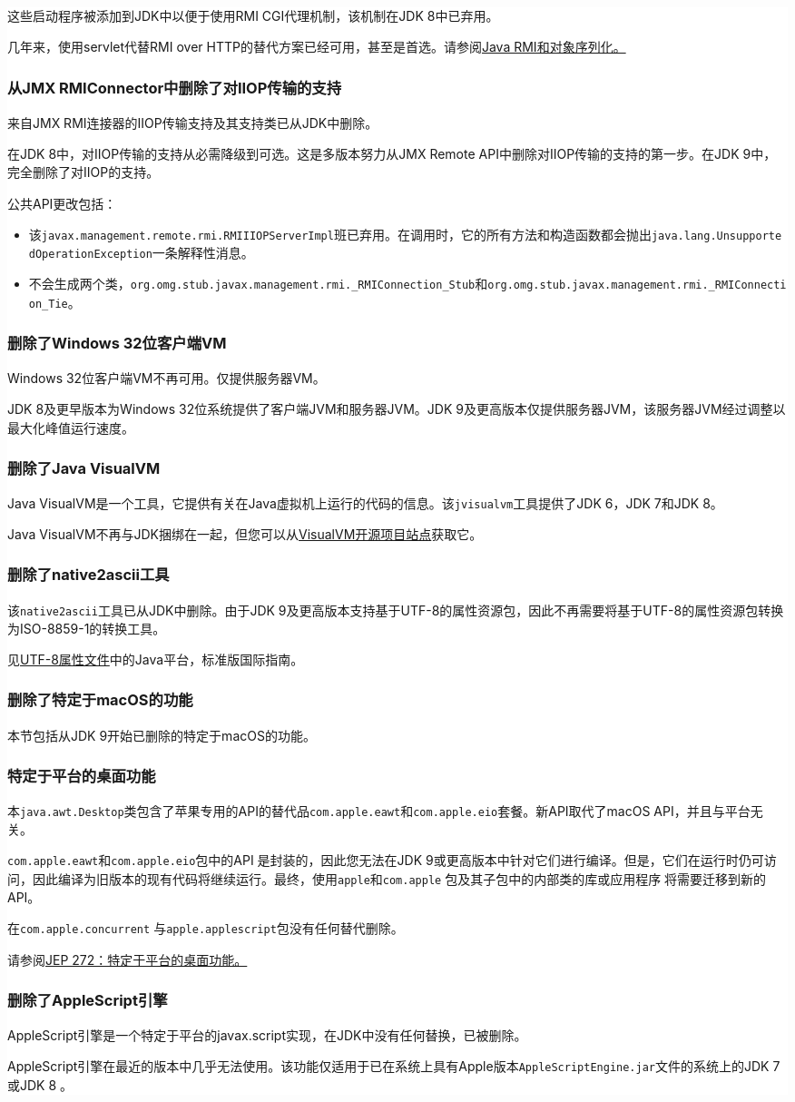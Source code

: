 这些启动程序被添加到JDK中以便于使用RMI CGI代理机制，该机制在JDK 8中已弃用。

几年来，使用servlet代替RMI over HTTP的替代方案已经可用，甚至是首选。请参阅[Java RMI和对象序列化。](https://docs.oracle.com/javase/8/docs/technotes/guides/rmi/faq.html#servlet)

### 从JMX RMIConnector中删除了对IIOP传输的支持

来自JMX RMI连接器的IIOP传输支持及其支持类已从JDK中删除。

在JDK 8中，对IIOP传输的支持从必需降级到可选。这是多版本努力从JMX Remote API中删除对IIOP传输的支持的第一步。在JDK 9中，完全删除了对IIOP的支持。

公共API更改包括：

* 该`javax.management.remote.rmi.RMIIIOPServerImpl`班已弃用。在调用时，它的所有方法和构造函数都会抛出`java.lang.UnsupportedOperationException`一条解释性消息。

* 不会生成两个类，`org.omg.stub.javax.management.rmi._RMIConnection_Stub`和`org.omg.stub.javax.management.rmi._RMIConnection_Tie`。

### 删除了Windows 32位客户端VM

Windows 32位客户端VM不再可用。仅提供服务器VM。

JDK 8及更早版本为Windows 32位系统提供了客户端JVM和服务器JVM。JDK 9及更高版本仅提供服务器JVM，该服务器JVM经过调整以最大化峰值运行速度。

### 删除了Java VisualVM

Java VisualVM是一个工具，它提供有关在Java虚拟机上运行的代码的信息。该`jvisualvm`工具提供了JDK 6，JDK 7和JDK 8。

Java VisualVM不再与JDK捆绑在一起，但您可以从[VisualVM开源项目站点](https://visualvm.github.io/)获取它。

### 删除了native2ascii工具

该`native2ascii`工具已从JDK中删除。由于JDK 9及更高版本支持基于UTF-8的属性资源包，因此不再需要将基于UTF-8的属性资源包转换为ISO-8859-1的转换工具。

见[UTF-8属性文件](https://www.oracle.com/pls/topic/lookup?ctx=en/java/javase/11/migrate&id=JSINT-GUID-974CF488-23E8-4963-A322-82006A7A14C7)中的Java平台，标准版国际指南。

### 删除了特定于macOS的功能

本节包括从JDK 9开始已删除的特定于macOS的功能。

### 特定于平台的桌面功能

本`java.awt.Desktop`类包含了苹果专用的API的替代品`com.apple.eawt`和`com.apple.eio`套餐。新API取代了macOS API，并且与平台无关。

`com.apple.eawt`和`com.apple.eio`包中的API 是封装的，因此您无法在JDK 9或更高版本中针对它们进行编译。但是，它们在运行时仍可访问，因此编译为旧版本的现有代码将继续运行。最终，使用`apple`和`com.apple` 包及其子包中的内部类的库或应用程序 将需要迁移到新的API。

在`com.apple.concurrent` 与`apple.applescript`包没有任何替代删除。

请参阅[JEP 272：特定于平台的桌面功能。](http://openjdk.java.net/jeps/272)

### 删除了AppleScript引擎

AppleScript引擎是一个特定于平台的javax.script实现，在JDK中没有任何替换，已被删除。

AppleScript引擎在最近的版本中几乎无法使用。该功能仅适用于已在系统上具有Apple版本`AppleScriptEngine.jar`文件的系统上的JDK 7或JDK 8 。
